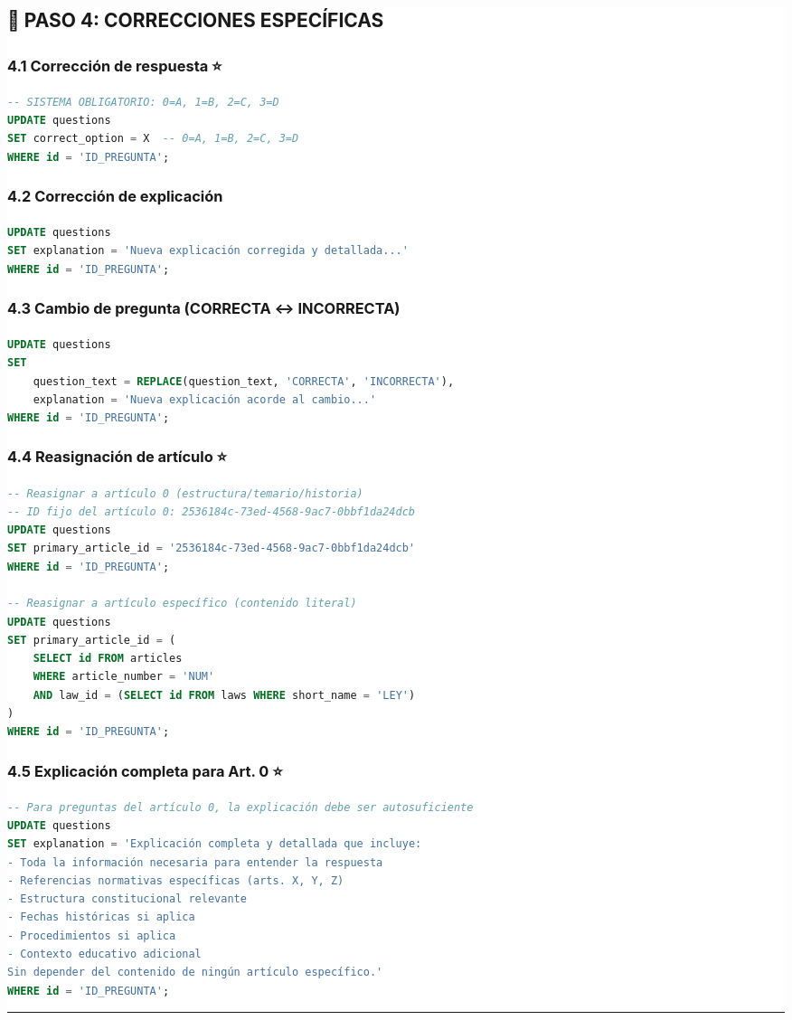 
## 🔧 **PASO 4: CORRECCIONES ESPECÍFICAS**

### 4.1 Corrección de respuesta ⭐

```sql
-- SISTEMA OBLIGATORIO: 0=A, 1=B, 2=C, 3=D
UPDATE questions 
SET correct_option = X  -- 0=A, 1=B, 2=C, 3=D
WHERE id = 'ID_PREGUNTA';
```

### 4.2 Corrección de explicación

```sql
UPDATE questions 
SET explanation = 'Nueva explicación corregida y detallada...'
WHERE id = 'ID_PREGUNTA';
```

### 4.3 Cambio de pregunta (CORRECTA ↔ INCORRECTA)

```sql
UPDATE questions 
SET 
    question_text = REPLACE(question_text, 'CORRECTA', 'INCORRECTA'),
    explanation = 'Nueva explicación acorde al cambio...'
WHERE id = 'ID_PREGUNTA';
```

### 4.4 Reasignación de artículo ⭐

```sql
-- Reasignar a artículo 0 (estructura/temario/historia)
-- ID fijo del artículo 0: 2536184c-73ed-4568-9ac7-0bbf1da24dcb
UPDATE questions 
SET primary_article_id = '2536184c-73ed-4568-9ac7-0bbf1da24dcb'
WHERE id = 'ID_PREGUNTA';

-- Reasignar a artículo específico (contenido literal)
UPDATE questions 
SET primary_article_id = (
    SELECT id FROM articles 
    WHERE article_number = 'NUM' 
    AND law_id = (SELECT id FROM laws WHERE short_name = 'LEY')
)
WHERE id = 'ID_PREGUNTA';
```

### 4.5 Explicación completa para Art. 0 ⭐

```sql
-- Para preguntas del artículo 0, la explicación debe ser autosuficiente
UPDATE questions 
SET explanation = 'Explicación completa y detallada que incluye:
- Toda la información necesaria para entender la respuesta
- Referencias normativas específicas (arts. X, Y, Z)
- Estructura constitucional relevante
- Fechas históricas si aplica
- Procedimientos si aplica
- Contexto educativo adicional
Sin depender del contenido de ningún artículo específico.'
WHERE id = 'ID_PREGUNTA';
```

---